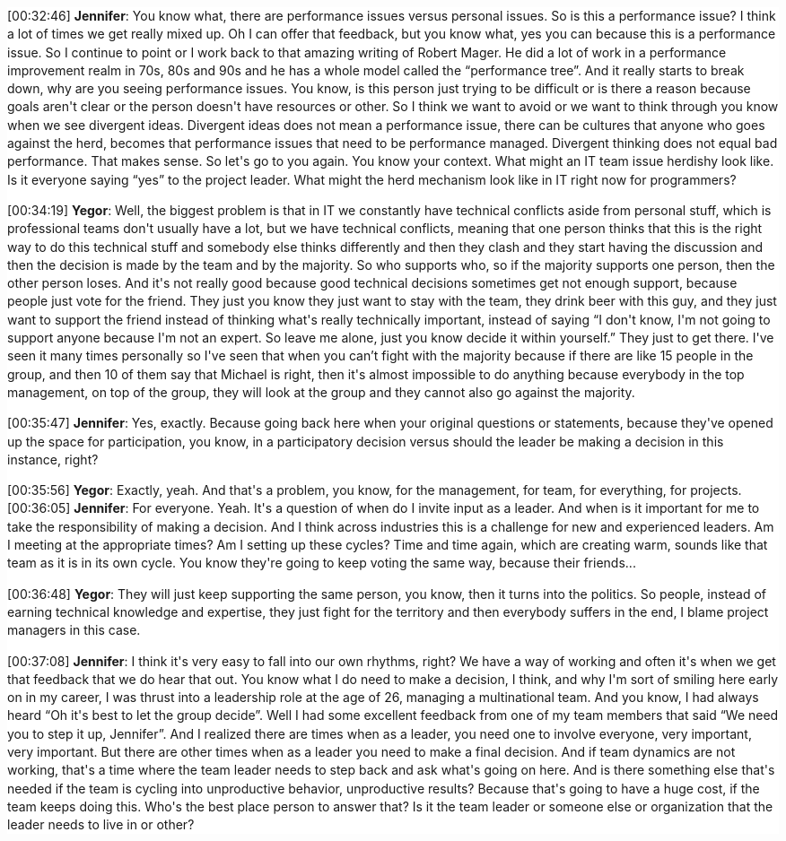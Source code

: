 [00:32:46] **Jennifer**: You know what, there are performance issues versus personal issues. So is this a performance issue? I think a lot of times we get really mixed up. Oh I can offer that feedback, but you know what, yes you can because this is a performance issue. So I continue to point or I work back to that amazing writing of Robert Mager. He did a lot of work in a performance improvement realm in 70s, 80s and 90s and he has a whole model called the “performance tree”. And it really starts to break down, why are you seeing performance issues. You know, is this person just trying to be difficult or is there a reason because goals aren't clear or the person doesn't have resources or other. So I think we want to avoid or we want to think through you know when we see divergent ideas. Divergent ideas does not mean a performance issue, there can be cultures that anyone who goes against the herd, becomes that performance issues that need to be performance managed. Divergent thinking does not equal bad performance. That makes sense. So let's go to you again. You know your context. What might an IT team issue herdishy look like. Is it everyone saying “yes” to the project leader. What might the herd mechanism look like in IT right now for programmers?

[00:34:19] **Yegor**: Well, the biggest problem is that in IT we constantly have technical conflicts aside from personal stuff, which is professional teams don't usually have a lot, but we have technical conflicts, meaning that one person thinks that this is the right way to do this technical stuff and somebody else thinks differently and then they clash and they start having the discussion and then the decision is made by the team and by the majority. So who supports who, so if the majority supports one person, then the other person loses. And it's not really good because good technical decisions sometimes get not enough support, because people just vote for the friend. They just you know they just want to stay with the team, they drink beer with this guy, and they just want to support the friend instead of thinking what's really technically important, instead of saying “I don't know, I'm not going to support anyone because I'm not an expert. So leave me alone, just you know decide it within yourself.” They just to get there. I've seen it many times personally so I've seen that when you can’t fight with the majority because if there are like 15 people in the group, and then 10 of them say that Michael is right, then it's almost impossible to do anything because everybody in the top management, on top of the group, they will look at the group and they cannot also go against the majority.

[00:35:47] **Jennifer**: Yes, exactly. Because going back here when your original questions or statements, because they've opened up the space for participation, you know, in a participatory decision versus should the leader be making a decision in this instance, right?

[00:35:56] **Yegor**: Exactly, yeah. And that's a problem, you know, for the management, for team, for everything, for projects.
 
[00:36:05] **Jennifer**: For everyone. Yeah. It's a question of when do I invite input as a leader. And when is it important for me to take the responsibility of making a decision. And I think across industries this is a challenge for new and experienced leaders. Am I meeting at the appropriate times? Am I setting up these cycles? Time and time again, which are creating warm, sounds like that team as it is in its own cycle. You know they're going to keep voting the same way, because their friends...

[00:36:48] **Yegor**: They will just keep supporting the same person, you know, then it turns into the politics. So people, instead of earning technical knowledge and expertise, they just fight for the territory and then everybody suffers in the end, I blame project managers in this case.

[00:37:08] **Jennifer**: I think it's very easy to fall into our own rhythms, right? We have a way of working and often it's when we get that feedback that we do hear that out. You know what I do need to make a decision, I think, and why I'm sort of smiling here early on in my career, I was thrust into a leadership role at the age of 26, managing a multinational team. And you know, I had always heard “Oh it's best to let the group decide”. Well I had some excellent feedback from one of my team members that said “We need you to step it up, Jennifer”. And I realized there are times when as a leader, you need one to involve everyone, very important, very important. But there are other times when as a leader you need to make a final decision. And if team dynamics are not working, that's a time where the team leader needs to step back and ask what's going on here. And is there something else that's needed if the team is cycling into unproductive behavior, unproductive results? Because that's going to have a huge cost, if the team keeps doing this. Who's the best place person to answer that? Is it the team leader or someone else or organization that the leader needs to live in or other?
